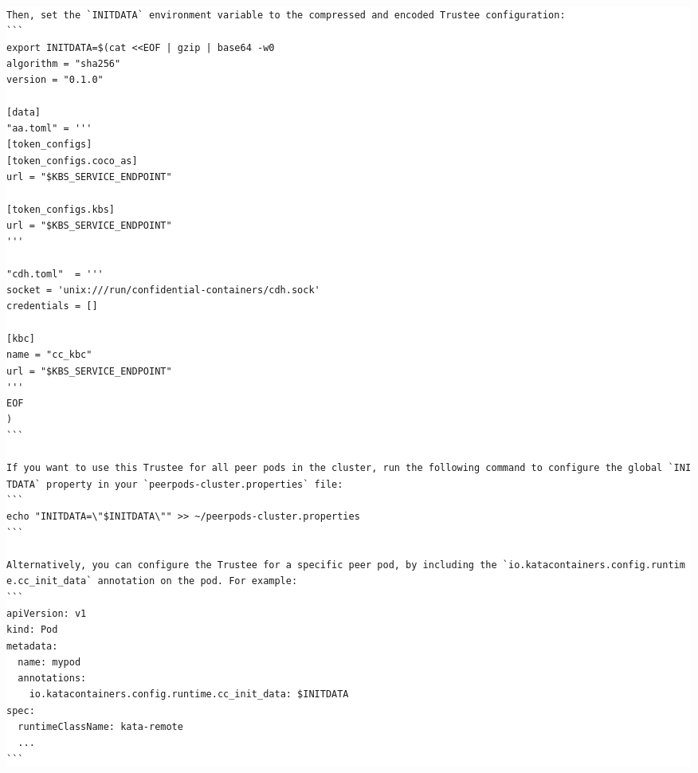     Then, set the `INITDATA` environment variable to the compressed and encoded Trustee configuration:
    ```
    export INITDATA=$(cat <<EOF | gzip | base64 -w0
    algorithm = "sha256"
    version = "0.1.0"

    [data]
    "aa.toml" = '''
    [token_configs]
    [token_configs.coco_as]
    url = "$KBS_SERVICE_ENDPOINT"

    [token_configs.kbs]
    url = "$KBS_SERVICE_ENDPOINT"
    '''

    "cdh.toml"  = '''
    socket = 'unix:///run/confidential-containers/cdh.sock'
    credentials = []

    [kbc]
    name = "cc_kbc"
    url = "$KBS_SERVICE_ENDPOINT"
    '''
    EOF
    )
    ```

    If you want to use this Trustee for all peer pods in the cluster, run the following command to configure the global `INITDATA` property in your `peerpods-cluster.properties` file:
    ```
    echo "INITDATA=\"$INITDATA\"" >> ~/peerpods-cluster.properties
    ```

    Alternatively, you can configure the Trustee for a specific peer pod, by including the `io.katacontainers.config.runtime.cc_init_data` annotation on the pod. For example:
    ```
    apiVersion: v1
    kind: Pod
    metadata:
      name: mypod
      annotations:
        io.katacontainers.config.runtime.cc_init_data: $INITDATA
    spec:
      runtimeClassName: kata-remote
      ...
    ```
